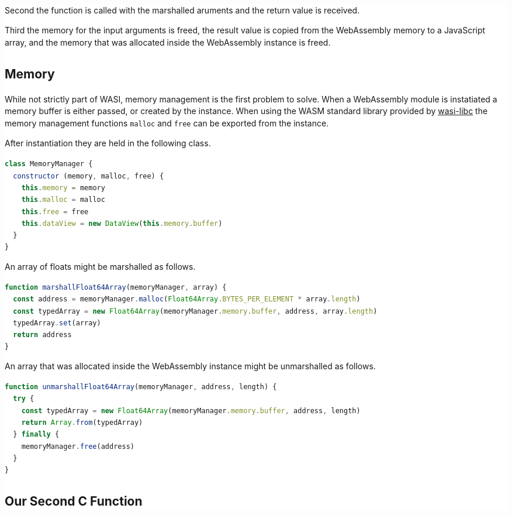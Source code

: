 Second the function is called with the marshalled aruments and the return value
is received.

Third the memory for the input arguments is freed, the result value is copied
from the WebAssembly memory to a JavaScript array, and the memory that was
allocated inside the WebAssembly instance is freed.

## Memory

While not strictly part of WASI, memory management is the first problem to
solve. When a WebAssembly module is instatiated a memory buffer is either
passed, or created by the instance. When using the WASM standard library
provided by [wasi-libc](https://github.com/WebAssembly/wasi-libc) the memory
management functions `malloc` and `free` can be exported from the instance.

After instantiation they are held in the following class.

```javascript
class MemoryManager {
  constructor (memory, malloc, free) {
    this.memory = memory
    this.malloc = malloc
    this.free = free
    this.dataView = new DataView(this.memory.buffer)
  }
}
```

An array of floats might be marshalled as follows.

```javascript
function marshallFloat64Array(memoryManager, array) {
  const address = memoryManager.malloc(Float64Array.BYTES_PER_ELEMENT * array.length)
  const typedArray = new Float64Array(memoryManager.memory.buffer, address, array.length)
  typedArray.set(array)
  return address
}
```

An array that was allocated inside the WebAssembly instance might be
unmarshalled as follows.

```javascript
function unmarshallFloat64Array(memoryManager, address, length) {
  try {
    const typedArray = new Float64Array(memoryManager.memory.buffer, address, length)
    return Array.from(typedArray)
  } finally {
    memoryManager.free(address)
  }
}
```

## Our Second C Function
